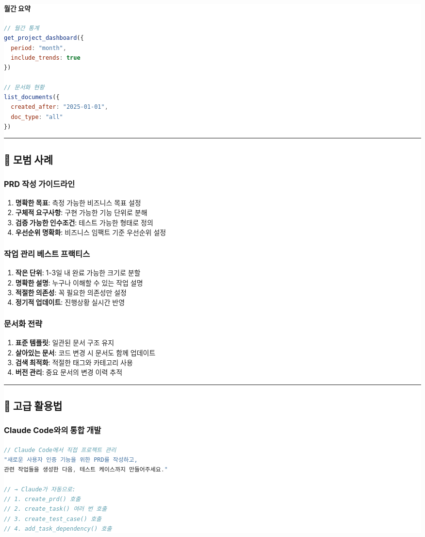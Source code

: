 #### 월간 요약
```javascript
// 월간 통계
get_project_dashboard({
  period: "month",
  include_trends: true
})

// 문서화 현황
list_documents({
  created_after: "2025-01-01",
  doc_type: "all"
})
```

---

## 🎯 모범 사례

### PRD 작성 가이드라인
1. **명확한 목표**: 측정 가능한 비즈니스 목표 설정
2. **구체적 요구사항**: 구현 가능한 기능 단위로 분해
3. **검증 가능한 인수조건**: 테스트 가능한 형태로 정의
4. **우선순위 명확화**: 비즈니스 임팩트 기준 우선순위 설정

### 작업 관리 베스트 프랙티스
1. **작은 단위**: 1-3일 내 완료 가능한 크기로 분할
2. **명확한 설명**: 누구나 이해할 수 있는 작업 설명
3. **적절한 의존성**: 꼭 필요한 의존성만 설정
4. **정기적 업데이트**: 진행상황 실시간 반영

### 문서화 전략
1. **표준 템플릿**: 일관된 문서 구조 유지
2. **살아있는 문서**: 코드 변경 시 문서도 함께 업데이트
3. **검색 최적화**: 적절한 태그와 카테고리 사용
4. **버전 관리**: 중요 문서의 변경 이력 추적

---

## 🔮 고급 활용법

### Claude Code와의 통합 개발
```javascript
// Claude Code에서 직접 프로젝트 관리
"새로운 사용자 인증 기능을 위한 PRD를 작성하고, 
관련 작업들을 생성한 다음, 테스트 케이스까지 만들어주세요."

// → Claude가 자동으로:
// 1. create_prd() 호출
// 2. create_task() 여러 번 호출  
// 3. create_test_case() 호출
// 4. add_task_dependency() 호출
```
